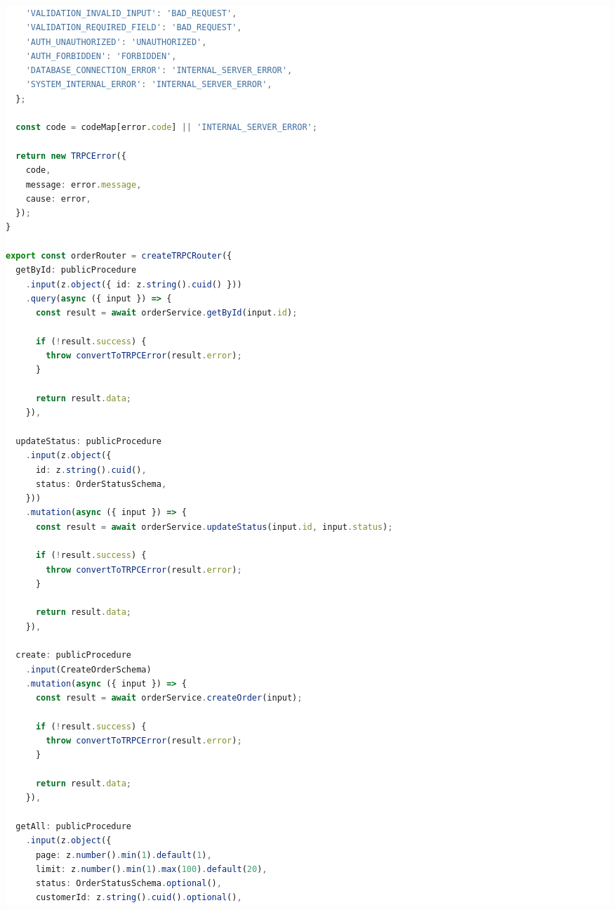 ```typescript
    'VALIDATION_INVALID_INPUT': 'BAD_REQUEST',
    'VALIDATION_REQUIRED_FIELD': 'BAD_REQUEST',
    'AUTH_UNAUTHORIZED': 'UNAUTHORIZED',
    'AUTH_FORBIDDEN': 'FORBIDDEN',
    'DATABASE_CONNECTION_ERROR': 'INTERNAL_SERVER_ERROR',
    'SYSTEM_INTERNAL_ERROR': 'INTERNAL_SERVER_ERROR',
  };

  const code = codeMap[error.code] || 'INTERNAL_SERVER_ERROR';

  return new TRPCError({
    code,
    message: error.message,
    cause: error,
  });
}

export const orderRouter = createTRPCRouter({
  getById: publicProcedure
    .input(z.object({ id: z.string().cuid() }))
    .query(async ({ input }) => {
      const result = await orderService.getById(input.id);
      
      if (!result.success) {
        throw convertToTRPCError(result.error);
      }
      
      return result.data;
    }),

  updateStatus: publicProcedure
    .input(z.object({
      id: z.string().cuid(),
      status: OrderStatusSchema,
    }))
    .mutation(async ({ input }) => {
      const result = await orderService.updateStatus(input.id, input.status);
      
      if (!result.success) {
        throw convertToTRPCError(result.error);
      }
      
      return result.data;
    }),

  create: publicProcedure
    .input(CreateOrderSchema)
    .mutation(async ({ input }) => {
      const result = await orderService.createOrder(input);
      
      if (!result.success) {
        throw convertToTRPCError(result.error);
      }
      
      return result.data;
    }),

  getAll: publicProcedure
    .input(z.object({
      page: z.number().min(1).default(1),
      limit: z.number().min(1).max(100).default(20),
      status: OrderStatusSchema.optional(),
      customerId: z.string().cuid().optional(),
```